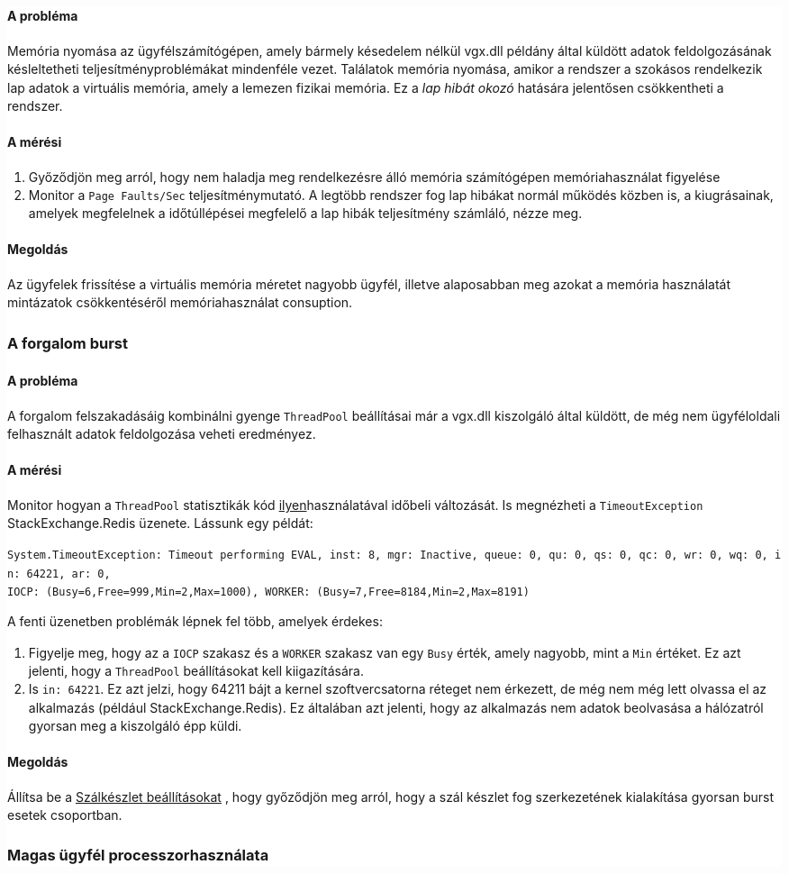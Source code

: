 #### <a name="problem"></a>A probléma

Memória nyomása az ügyfélszámítógépen, amely bármely késedelem nélkül vgx.dll példány által küldött adatok feldolgozásának késleltetheti teljesítményproblémákat mindenféle vezet. Találatok memória nyomása, amikor a rendszer a szokásos rendelkezik lap adatok a virtuális memória, amely a lemezen fizikai memória. Ez a *lap hibát okozó* hatására jelentősen csökkentheti a rendszer.

#### <a name="measurement"></a>A mérési 

1.  Győződjön meg arról, hogy nem haladja meg rendelkezésre álló memória számítógépen memóriahasználat figyelése 
2.  Monitor a `Page Faults/Sec` teljesítménymutató. A legtöbb rendszer fog lap hibákat normál működés közben is, a kiugrásainak, amelyek megfelelnek a időtúllépései megfelelő a lap hibák teljesítmény számláló, nézze meg.

#### <a name="resolution"></a>Megoldás

Az ügyfelek frissítése a virtuális memória méretet nagyobb ügyfél, illetve alaposabban meg azokat a memória használatát mintázatok csökkentéséről memóriahasználat consuption.


### <a name="burst-of-traffic"></a>A forgalom burst

#### <a name="problem"></a>A probléma

A forgalom felszakadásáig kombinálni gyenge `ThreadPool` beállításai már a vgx.dll kiszolgáló által küldött, de még nem ügyféloldali felhasznált adatok feldolgozása veheti eredményez.

#### <a name="measurement"></a>A mérési 

Monitor hogyan a `ThreadPool` statisztikák kód [ilyen](https://github.com/JonCole/SampleCode/blob/master/ThreadPoolMonitor/ThreadPoolLogger.cs)használatával időbeli változását. Is megnézheti a `TimeoutException` StackExchange.Redis üzenete. Lássunk egy példát:

    System.TimeoutException: Timeout performing EVAL, inst: 8, mgr: Inactive, queue: 0, qu: 0, qs: 0, qc: 0, wr: 0, wq: 0, in: 64221, ar: 0, 
    IOCP: (Busy=6,Free=999,Min=2,Max=1000), WORKER: (Busy=7,Free=8184,Min=2,Max=8191)

A fenti üzenetben problémák lépnek fel több, amelyek érdekes:

 1. Figyelje meg, hogy az a `IOCP` szakasz és a `WORKER` szakasz van egy `Busy` érték, amely nagyobb, mint a `Min` értéket. Ez azt jelenti, hogy a `ThreadPool` beállításokat kell kiigazítására.
 2. Is `in: 64221`. Ez azt jelzi, hogy 64211 bájt a kernel szoftvercsatorna réteget nem érkezett, de még nem még lett olvassa el az alkalmazás (például StackExchange.Redis). Ez általában azt jelenti, hogy az alkalmazás nem adatok beolvasása a hálózatról gyorsan meg a kiszolgáló épp küldi.

#### <a name="resolution"></a>Megoldás

Állítsa be a [Szálkészlet beállításokat](https://gist.github.com/JonCole/e65411214030f0d823cb) , hogy győződjön meg arról, hogy a szál készlet fog szerkezetének kialakítása gyorsan burst esetek csoportban.


### <a name="high-client-cpu-usage"></a>Magas ügyfél processzorhasználata
